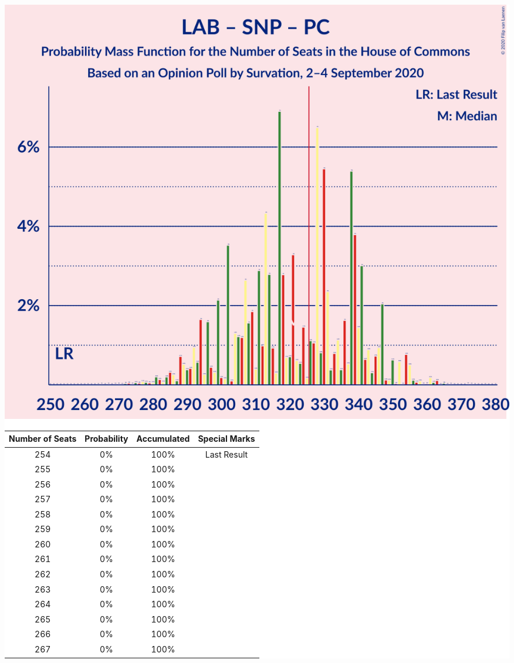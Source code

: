 ![Graph with seats probability mass function not yet produced](2020-09-04-Survation-coalitions-seats-pmf-lab–snp–pc.png "Seats Probability Mass Function")

| Number of Seats | Probability | Accumulated | Special Marks |
|:---------------:|:-----------:|:-----------:|:-------------:|
| 254 | 0% | 100% | Last Result |
| 255 | 0% | 100% |  |
| 256 | 0% | 100% |  |
| 257 | 0% | 100% |  |
| 258 | 0% | 100% |  |
| 259 | 0% | 100% |  |
| 260 | 0% | 100% |  |
| 261 | 0% | 100% |  |
| 262 | 0% | 100% |  |
| 263 | 0% | 100% |  |
| 264 | 0% | 100% |  |
| 265 | 0% | 100% |  |
| 266 | 0% | 100% |  |
| 267 | 0% | 100% |  |